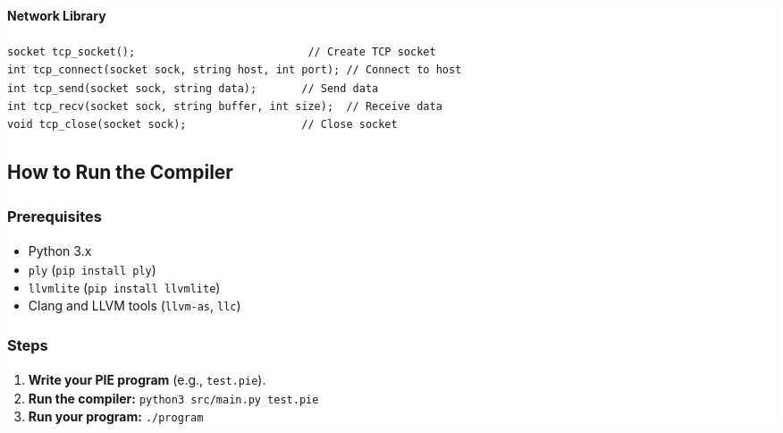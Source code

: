 #### Network Library
```pie
socket tcp_socket();                           // Create TCP socket
int tcp_connect(socket sock, string host, int port); // Connect to host
int tcp_send(socket sock, string data);       // Send data
int tcp_recv(socket sock, string buffer, int size);  // Receive data
void tcp_close(socket sock);                  // Close socket
```

## How to Run the Compiler

### Prerequisites

- Python 3.x
- `ply` (`pip install ply`)
- `llvmlite` (`pip install llvmlite`)
- Clang and LLVM tools (`llvm-as`, `llc`)

### Steps

1. **Write your PIE program** (e.g., `test.pie`).
2. **Run the compiler:** `python3 src/main.py test.pie`
3. **Run your program:** `./program`
